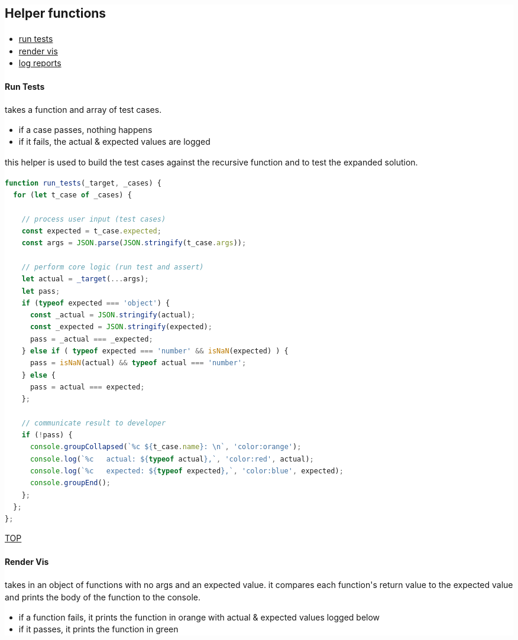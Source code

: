 ## Helper functions

* [run tests](#run-tests)
* [render vis](#render-vis)
* [log reports](#log-reports)


#### Run Tests

takes a function and array of test cases.  
* if a case passes, nothing happens  
* if it fails, the actual & expected values are logged

this helper is used to build the test cases against the recursive function and to test the expanded solution.

```js
function run_tests(_target, _cases) {
  for (let t_case of _cases) {

    // process user input (test cases)
    const expected = t_case.expected;
    const args = JSON.parse(JSON.stringify(t_case.args));
    
    // perform core logic (run test and assert)
    let actual = _target(...args);
    let pass;
    if (typeof expected === 'object') {
      const _actual = JSON.stringify(actual);
      const _expected = JSON.stringify(expected);
      pass = _actual === _expected;
    } else if ( typeof expected === 'number' && isNaN(expected) ) {
      pass = isNaN(actual) && typeof actual === 'number';
    } else {
      pass = actual === expected;
    };

    // communicate result to developer
    if (!pass) {
      console.groupCollapsed(`%c ${t_case.name}: \n`, 'color:orange');
      console.log(`%c   actual: ${typeof actual},`, 'color:red', actual);
      console.log(`%c   expected: ${typeof expected},`, 'color:blue', expected);
      console.groupEnd();
    };
  };
};
```
[TOP](#a-recursion)

#### Render Vis

takes in an object of functions with no args and an expected value.  it compares each function's return value to the expected value and prints the body of the function to the console. 
* if a function fails, it prints the function in orange with actual & expected values logged below
* if it passes, it prints the function in green
